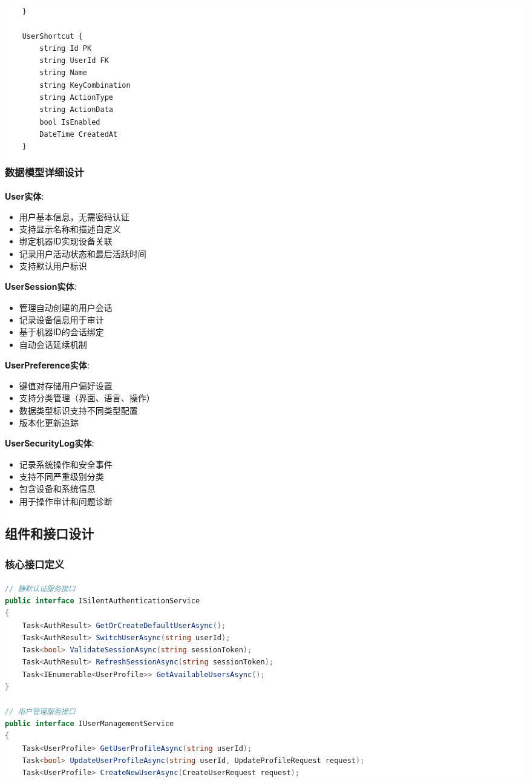```mermaid
    }
    
    UserShortcut {
        string Id PK
        string UserId FK
        string Name
        string KeyCombination
        string ActionType
        string ActionData
        bool IsEnabled
        DateTime CreatedAt
    }
```

### 数据模型详细设计

**User实体**:

- 用户基本信息，无需密码认证
- 支持显示名称和描述自定义
- 绑定机器ID实现设备关联
- 记录用户活动状态和最后活跃时间
- 支持默认用户标识

**UserSession实体**:

- 管理自动创建的用户会话
- 记录设备信息用于审计
- 基于机器ID的会话绑定
- 自动会话延续机制

**UserPreference实体**:

- 键值对存储用户偏好设置
- 支持分类管理（界面、语言、操作）
- 数据类型标识支持不同类型配置
- 版本化更新追踪

**UserSecurityLog实体**:

- 记录系统操作和安全事件
- 支持不同严重级别分类
- 包含设备和系统信息
- 用于操作审计和问题诊断

## 组件和接口设计

### 核心接口定义

```csharp
// 静默认证服务接口
public interface ISilentAuthenticationService
{
    Task<AuthResult> GetOrCreateDefaultUserAsync();
    Task<AuthResult> SwitchUserAsync(string userId);
    Task<bool> ValidateSessionAsync(string sessionToken);
    Task<AuthResult> RefreshSessionAsync(string sessionToken);
    Task<IEnumerable<UserProfile>> GetAvailableUsersAsync();
}

// 用户管理服务接口
public interface IUserManagementService
{
    Task<UserProfile> GetUserProfileAsync(string userId);
    Task<bool> UpdateUserProfileAsync(string userId, UpdateProfileRequest request);
    Task<UserProfile> CreateNewUserAsync(CreateUserRequest request);
```